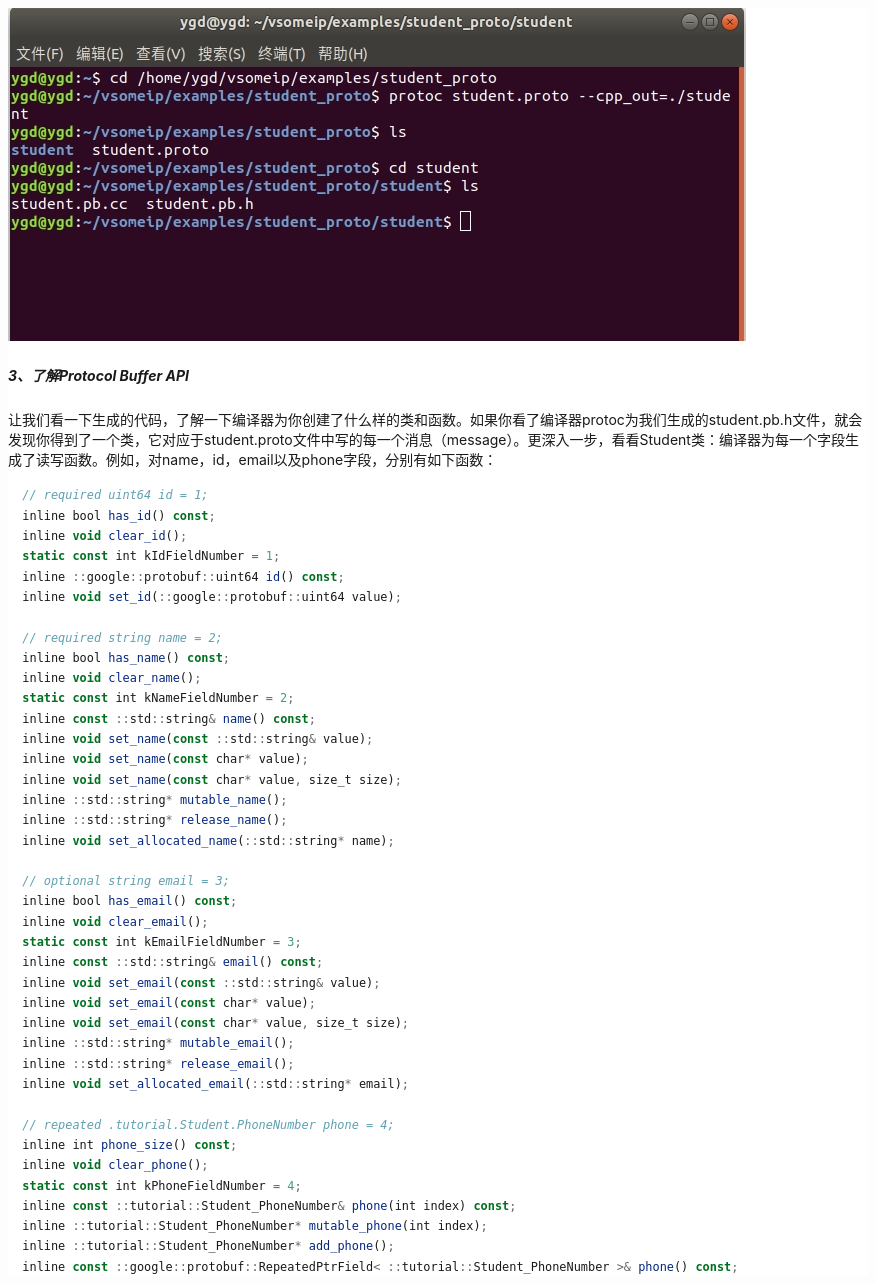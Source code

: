 ![sendpix3](../images/sendpix3.jpg)

##### 3、了解Protocol Buffer API

让我们看一下生成的代码，了解一下编译器为你创建了什么样的类和函数。如果你看了编译器protoc为我们生成的student.pb.h文件，就会发现你得到了一个类，它对应于student.proto文件中写的每一个消息（message）。更深入一步，看看Student类：编译器为每一个字段生成了读写函数。例如，对name，id，email以及phone字段，分别有如下函数：

```javascript
  // required uint64 id = 1;
  inline bool has_id() const;
  inline void clear_id();
  static const int kIdFieldNumber = 1;
  inline ::google::protobuf::uint64 id() const;
  inline void set_id(::google::protobuf::uint64 value);

  // required string name = 2;
  inline bool has_name() const;
  inline void clear_name();
  static const int kNameFieldNumber = 2;
  inline const ::std::string& name() const;
  inline void set_name(const ::std::string& value);
  inline void set_name(const char* value);
  inline void set_name(const char* value, size_t size);
  inline ::std::string* mutable_name();
  inline ::std::string* release_name();
  inline void set_allocated_name(::std::string* name);

  // optional string email = 3;
  inline bool has_email() const;
  inline void clear_email();
  static const int kEmailFieldNumber = 3;
  inline const ::std::string& email() const;
  inline void set_email(const ::std::string& value);
  inline void set_email(const char* value);
  inline void set_email(const char* value, size_t size);
  inline ::std::string* mutable_email();
  inline ::std::string* release_email();
  inline void set_allocated_email(::std::string* email);

  // repeated .tutorial.Student.PhoneNumber phone = 4;
  inline int phone_size() const;
  inline void clear_phone();
  static const int kPhoneFieldNumber = 4;
  inline const ::tutorial::Student_PhoneNumber& phone(int index) const;
  inline ::tutorial::Student_PhoneNumber* mutable_phone(int index);
  inline ::tutorial::Student_PhoneNumber* add_phone();
  inline const ::google::protobuf::RepeatedPtrField< ::tutorial::Student_PhoneNumber >& phone() const;
```